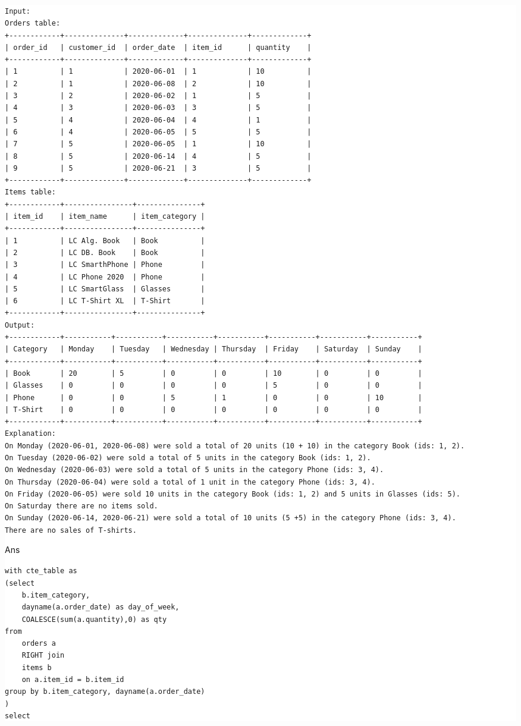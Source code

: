 ```
Input: 
Orders table:
+------------+--------------+-------------+--------------+-------------+
| order_id   | customer_id  | order_date  | item_id      | quantity    |
+------------+--------------+-------------+--------------+-------------+
| 1          | 1            | 2020-06-01  | 1            | 10          |
| 2          | 1            | 2020-06-08  | 2            | 10          |
| 3          | 2            | 2020-06-02  | 1            | 5           |
| 4          | 3            | 2020-06-03  | 3            | 5           |
| 5          | 4            | 2020-06-04  | 4            | 1           |
| 6          | 4            | 2020-06-05  | 5            | 5           |
| 7          | 5            | 2020-06-05  | 1            | 10          |
| 8          | 5            | 2020-06-14  | 4            | 5           |
| 9          | 5            | 2020-06-21  | 3            | 5           |
+------------+--------------+-------------+--------------+-------------+
Items table:
+------------+----------------+---------------+
| item_id    | item_name      | item_category |
+------------+----------------+---------------+
| 1          | LC Alg. Book   | Book          |
| 2          | LC DB. Book    | Book          |
| 3          | LC SmarthPhone | Phone         |
| 4          | LC Phone 2020  | Phone         |
| 5          | LC SmartGlass  | Glasses       |
| 6          | LC T-Shirt XL  | T-Shirt       |
+------------+----------------+---------------+
Output: 
+------------+-----------+-----------+-----------+-----------+-----------+-----------+-----------+
| Category   | Monday    | Tuesday   | Wednesday | Thursday  | Friday    | Saturday  | Sunday    |
+------------+-----------+-----------+-----------+-----------+-----------+-----------+-----------+
| Book       | 20        | 5         | 0         | 0         | 10        | 0         | 0         |
| Glasses    | 0         | 0         | 0         | 0         | 5         | 0         | 0         |
| Phone      | 0         | 0         | 5         | 1         | 0         | 0         | 10        |
| T-Shirt    | 0         | 0         | 0         | 0         | 0         | 0         | 0         |
+------------+-----------+-----------+-----------+-----------+-----------+-----------+-----------+
Explanation: 
On Monday (2020-06-01, 2020-06-08) were sold a total of 20 units (10 + 10) in the category Book (ids: 1, 2).
On Tuesday (2020-06-02) were sold a total of 5 units in the category Book (ids: 1, 2).
On Wednesday (2020-06-03) were sold a total of 5 units in the category Phone (ids: 3, 4).
On Thursday (2020-06-04) were sold a total of 1 unit in the category Phone (ids: 3, 4).
On Friday (2020-06-05) were sold 10 units in the category Book (ids: 1, 2) and 5 units in Glasses (ids: 5).
On Saturday there are no items sold.
On Sunday (2020-06-14, 2020-06-21) were sold a total of 10 units (5 +5) in the category Phone (ids: 3, 4).
There are no sales of T-shirts.
```
Ans  <br>
```
with cte_table as 
(select
    b.item_category,
    dayname(a.order_date) as day_of_week,
    COALESCE(sum(a.quantity),0) as qty
from 
    orders a 
    RIGHT join
    items b
    on a.item_id = b.item_id
group by b.item_category, dayname(a.order_date)
)
select
```